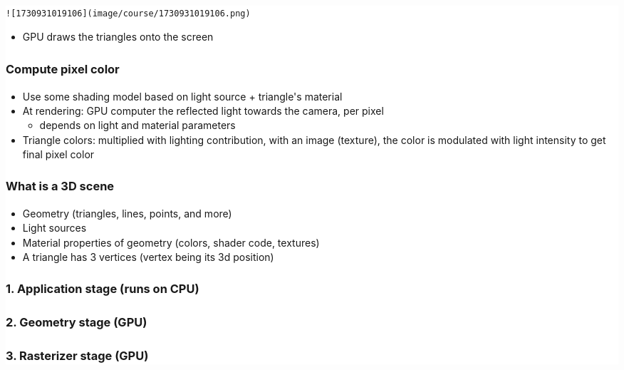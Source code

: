     ![1730931019106](image/course/1730931019106.png)
  - GPU draws the triangles onto the screen

### Compute pixel color

- Use some shading model based on light source + triangle's material
- At rendering: GPU computer the reflected light towards the camera, per pixel
  - depends on light and material parameters
- Triangle colors: multiplied with lighting contribution, with an image (texture), the color is modulated with light intensity to get final pixel color

### What is a 3D scene

- Geometry (triangles, lines, points, and more)
- Light sources
- Material properties of geometry (colors, shader code, textures)
- A triangle has 3 vertices (vertex being its 3d position)

### 1. Application stage (runs on CPU)

### 2. Geometry stage (GPU)

### 3. Rasterizer stage (GPU)
